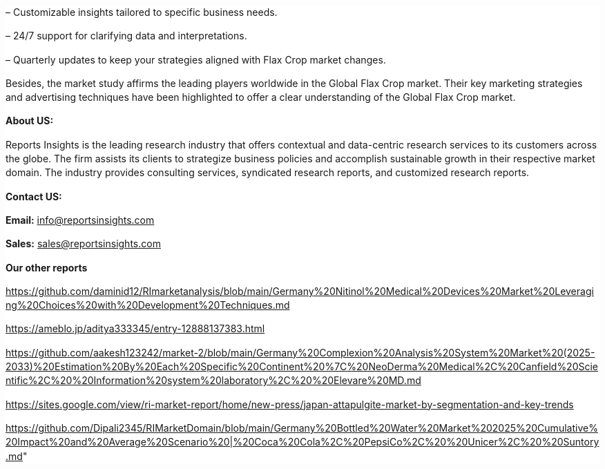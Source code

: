 – Customizable insights tailored to specific business needs.

– 24/7 support for clarifying data and interpretations.

– Quarterly updates to keep your strategies aligned with Flax Crop market changes.

Besides, the market study affirms the leading players worldwide in the Global Flax Crop market. Their key marketing strategies and advertising techniques have been highlighted to offer a clear understanding of the Global Flax Crop market.

<strong><strong>About US</strong>:</strong>

Reports Insights is the leading research industry that offers contextual and data-centric research services to its customers across the globe. The firm assists its clients to strategize business policies and accomplish sustainable growth in their respective market domain. The industry provides consulting services, syndicated research reports, and customized research reports.

<strong>Contact US:</strong>

<p class=><b>Email:</b> <a href=mailto:info@reportsinsights.com>info@reportsinsights.com</a></p>
<p class=><b>Sales:</b> <a href=mailto:sales@reportsinsights.com>sales@reportsinsights.com</a></p>

<strong>Our other reports</strong>

<a href=https://github.com/daminid12/RImarketanalysis/blob/main/Germany%20Nitinol%20Medical%20Devices%20Market%20Leveraging%20Choices%20with%20Development%20Techniques.md>https://github.com/daminid12/RImarketanalysis/blob/main/Germany%20Nitinol%20Medical%20Devices%20Market%20Leveraging%20Choices%20with%20Development%20Techniques.md</a>

<a href=https://ameblo.jp/aditya333345/entry-12888137383.html>https://ameblo.jp/aditya333345/entry-12888137383.html</a>

<a href=https://github.com/aakesh123242/market-2/blob/main/Germany%20Complexion%20Analysis%20System%20Market%20(2025-2033)%20Estimation%20By%20Each%20Specific%20Continent%20%7C%20NeoDerma%20Medical%2C%20Canfield%20Scientific%2C%20%20Information%20system%20laboratory%2C%20%20Elevare%20MD.md>https://github.com/aakesh123242/market-2/blob/main/Germany%20Complexion%20Analysis%20System%20Market%20(2025-2033)%20Estimation%20By%20Each%20Specific%20Continent%20%7C%20NeoDerma%20Medical%2C%20Canfield%20Scientific%2C%20%20Information%20system%20laboratory%2C%20%20Elevare%20MD.md</a>

<a href=https://sites.google.com/view/ri-market-report/home/new-press/japan-attapulgite-market-by-segmentation-and-key-trends>https://sites.google.com/view/ri-market-report/home/new-press/japan-attapulgite-market-by-segmentation-and-key-trends</a>

<a href=https://github.com/Dipali2345/RIMarketDomain/blob/main/Germany%20Bottled%20Water%20Market%202025%20Cumulative%20Impact%20and%20Average%20Scenario%20|%20Coca%20Cola%2C%20PepsiCo%2C%20%20Unicer%2C%20%20Suntory.md>https://github.com/Dipali2345/RIMarketDomain/blob/main/Germany%20Bottled%20Water%20Market%202025%20Cumulative%20Impact%20and%20Average%20Scenario%20|%20Coca%20Cola%2C%20PepsiCo%2C%20%20Unicer%2C%20%20Suntory.md</a>"
